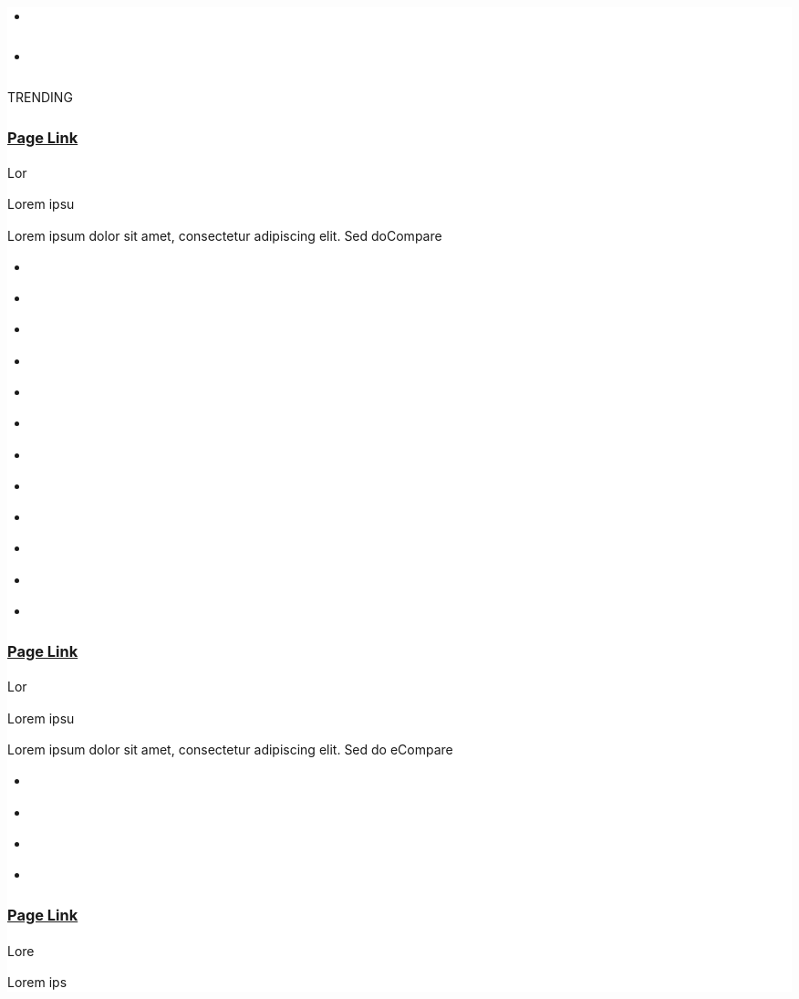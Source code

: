*   [](/placeholder-page)

*   [](/placeholder-page)

TRENDING

### [Page Link](/placeholder-page)

Lor

Lorem ipsu

Lorem ipsum dolor sit amet, consectetur adipiscing elit. Sed doCompare

[](/placeholder-page)

*   [](/placeholder-page)

*   [](/placeholder-page)

*   [](/placeholder-page)

*   [](/placeholder-page)

*   [](/placeholder-page)

*   [](/placeholder-page)

*   [](/placeholder-page)

*   [](/placeholder-page)

*   [](/placeholder-page)

*   [](/placeholder-page)

*   [](/placeholder-page)

*   [](/placeholder-page)

### [Page Link](/placeholder-page)

Lor

Lorem ipsu

Lorem ipsum dolor sit amet, consectetur adipiscing elit. Sed do eCompare

[](/placeholder-page)

*   [](/placeholder-page)

*   [](/placeholder-page)

*   [](/placeholder-page)

*   [](/placeholder-page)

### [Page Link](/placeholder-page)

Lore

Lorem ips
